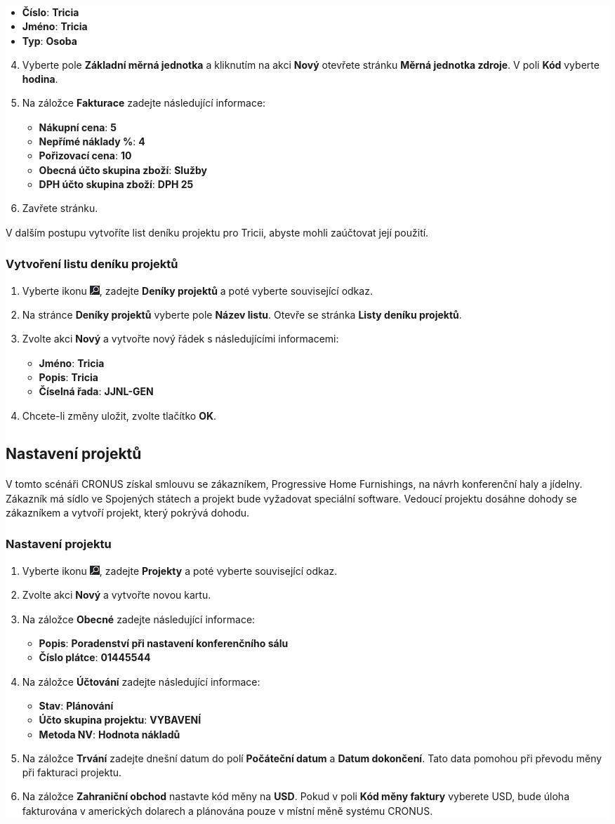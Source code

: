    - **Číslo**: **Tricia**
   - **Jméno**: **Tricia**
   - **Typ**: **Osoba**

4. Vyberte pole **Základní měrná jednotka** a kliknutím na akci **Nový** otevřete stránku **Měrná jednotka zdroje**. V poli **Kód** vyberte **hodina**.
5. Na záložce **Fakturace** zadejte následující informace:

   - **Nákupní cena**: **5**
   - **Nepřímé náklady %**: **4**
   - **Pořizovací cena**: **10**
   - **Obecná  účto  skupina zboží**: **Služby**
   - **DPH účto  skupina zboží**: **DPH 25**

6. Zavřete stránku.

V dalším postupu vytvoříte list deníku projektu pro Tricii, abyste mohli zaúčtovat její použití.

### Vytvoření listu deníku projektů

1. Vyberte ikonu ![Žárovky, která otevře funkci Řekněte mi](media/ui-search/search_small.png "Řekněte mi, co chcete dělat"), zadejte **Deníky projektů** a poté vyberte související odkaz.
2. Na stránce **Deníky projektů** vyberte pole **Název listu**. Otevře se stránka **Listy deníku projektů**.
3. Zvolte akci **Nový** a vytvořte nový řádek s následujícími informacemi:

   - **Jméno**: **Tricia**
   - **Popis**: **Tricia**
   - **Číselná  řada**: **JJNL-GEN**

4. Chcete-li změny uložit, zvolte tlačítko **OK**.

## Nastavení projektů
V tomto scénáři CRONUS získal smlouvu se zákazníkem, Progressive Home Furnishings, na návrh konferenční haly a jídelny. Zákazník má sídlo ve Spojených státech a projekt bude vyžadovat speciální software. Vedoucí projektu dosáhne dohody se zákazníkem a vytvoří projekt, který pokrývá dohodu.

### Nastavení projektu

1. Vyberte ikonu ![Žárovky, která otevře funkci Řekněte mi ](media/ui-search/search_small.png "Řekněte mi, co chcete dělat"), zadejte **Projekty** a poté vyberte související odkaz.
2. Zvolte akci **Nový** a vytvořte novou kartu.
3. Na záložce **Obecné** zadejte následující informace:

   - **Popis**: **Poradenství při nastavení konferenčního sálu**
   - **Číslo plátce**: **01445544**

4. Na záložce **Účtování** zadejte následující informace:

   - **Stav**: **Plánování**
   - **Účto skupina projektu**: **VYBAVENÍ**
   - **Metoda NV**: **Hodnota nákladů**

5. Na záložce **Trvání** zadejte dnešní datum do polí **Počáteční datum** a **Datum dokončení**. Tato data pomohou při převodu měny při fakturaci projektu.
6. Na záložce **Zahraniční obchod** nastavte kód měny na **USD**. Pokud v poli **Kód měny faktury** vyberete USD, bude úloha fakturována v amerických dolarech a plánována pouze v místní měně systému CRONUS.
